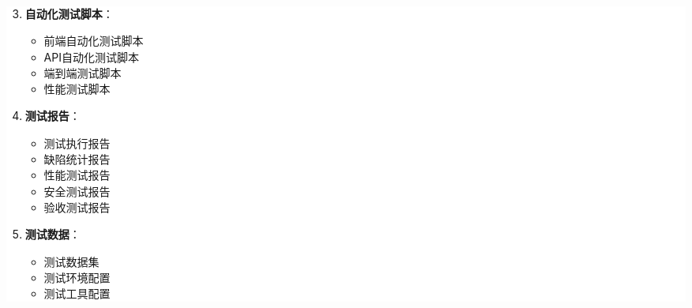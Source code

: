 3. **自动化测试脚本**：
   - 前端自动化测试脚本
   - API自动化测试脚本
   - 端到端测试脚本
   - 性能测试脚本

4. **测试报告**：
   - 测试执行报告
   - 缺陷统计报告
   - 性能测试报告
   - 安全测试报告
   - 验收测试报告

5. **测试数据**：
   - 测试数据集
   - 测试环境配置
   - 测试工具配置
